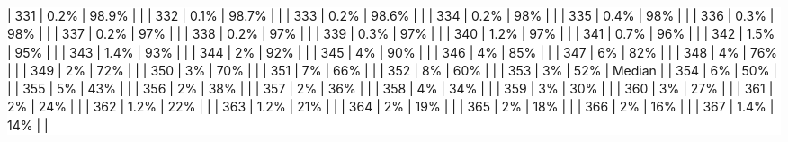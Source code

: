 | 331 | 0.2% | 98.9% |  |
| 332 | 0.1% | 98.7% |  |
| 333 | 0.2% | 98.6% |  |
| 334 | 0.2% | 98% |  |
| 335 | 0.4% | 98% |  |
| 336 | 0.3% | 98% |  |
| 337 | 0.2% | 97% |  |
| 338 | 0.2% | 97% |  |
| 339 | 0.3% | 97% |  |
| 340 | 1.2% | 97% |  |
| 341 | 0.7% | 96% |  |
| 342 | 1.5% | 95% |  |
| 343 | 1.4% | 93% |  |
| 344 | 2% | 92% |  |
| 345 | 4% | 90% |  |
| 346 | 4% | 85% |  |
| 347 | 6% | 82% |  |
| 348 | 4% | 76% |  |
| 349 | 2% | 72% |  |
| 350 | 3% | 70% |  |
| 351 | 7% | 66% |  |
| 352 | 8% | 60% |  |
| 353 | 3% | 52% | Median |
| 354 | 6% | 50% |  |
| 355 | 5% | 43% |  |
| 356 | 2% | 38% |  |
| 357 | 2% | 36% |  |
| 358 | 4% | 34% |  |
| 359 | 3% | 30% |  |
| 360 | 3% | 27% |  |
| 361 | 2% | 24% |  |
| 362 | 1.2% | 22% |  |
| 363 | 1.2% | 21% |  |
| 364 | 2% | 19% |  |
| 365 | 2% | 18% |  |
| 366 | 2% | 16% |  |
| 367 | 1.4% | 14% |  |